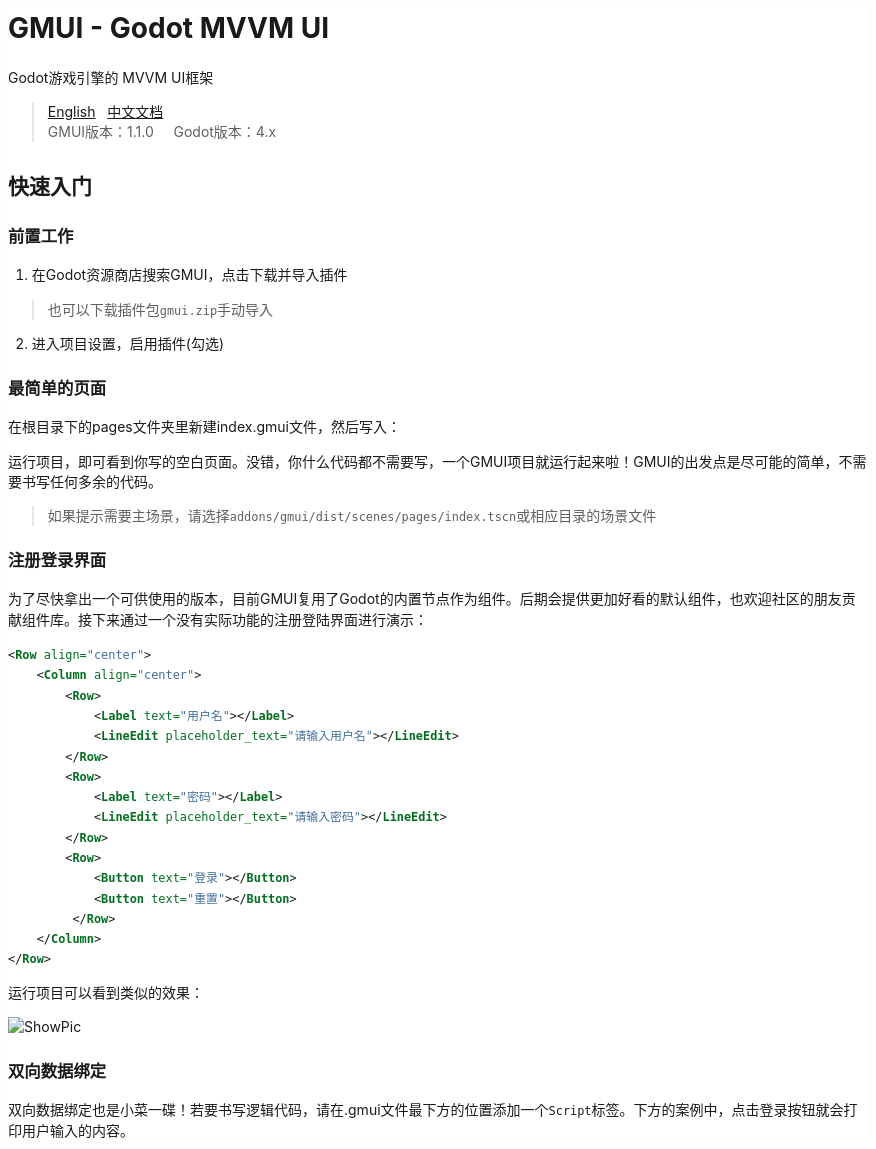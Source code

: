 # GMUI - Godot MVVM UI  
Godot游戏引擎的 MVVM UI框架   
> [English](https://github.com/JustDooooIt/GMUI)&nbsp;&nbsp;&nbsp;[中文文档](https://github.com/JustDooooIt/GMUI/blob/master/README.ZH.md)   
> GMUI版本：1.1.0   &nbsp;&nbsp;&nbsp;&nbsp;Godot版本：4.x  

## 快速入门  

### 前置工作  
1. 在Godot资源商店搜索GMUI，点击下载并导入插件  
> 也可以下载插件包`gmui.zip`手动导入  
2. 进入项目设置，启用插件(勾选)  

### 最简单的页面  
在根目录下的pages文件夹里新建index.gmui文件，然后写入：  

```xml


```  

运行项目，即可看到你写的空白页面。没错，你什么代码都不需要写，一个GMUI项目就运行起来啦！GMUI的出发点是尽可能的简单，不需要书写任何多余的代码。  
> 如果提示需要主场景，请选择`addons/gmui/dist/scenes/pages/index.tscn`或相应目录的场景文件   

### 注册登录界面  
为了尽快拿出一个可供使用的版本，目前GMUI复用了Godot的内置节点作为组件。后期会提供更加好看的默认组件，也欢迎社区的朋友贡献组件库。接下来通过一个没有实际功能的注册登陆界面进行演示：

```xml
<Row align="center">
    <Column align="center">
        <Row>
            <Label text="用户名"></Label>
            <LineEdit placeholder_text="请输入用户名"></LineEdit>
        </Row>
        <Row>
            <Label text="密码"></Label>
            <LineEdit placeholder_text="请输入密码"></LineEdit>
        </Row>
        <Row>
            <Button text="登录"></Button>
            <Button text="重置"></Button>
         </Row>
    </Column>
</Row>
```

运行项目可以看到类似的效果：  

![ShowPic](https://s1.ax1x.com/2023/06/14/pCnM956.png)

### 双向数据绑定  
双向数据绑定也是小菜一碟！若要书写逻辑代码，请在.gmui文件最下方的位置添加一个`Script`标签。下方的案例中，点击登录按钮就会打印用户输入的内容。  
